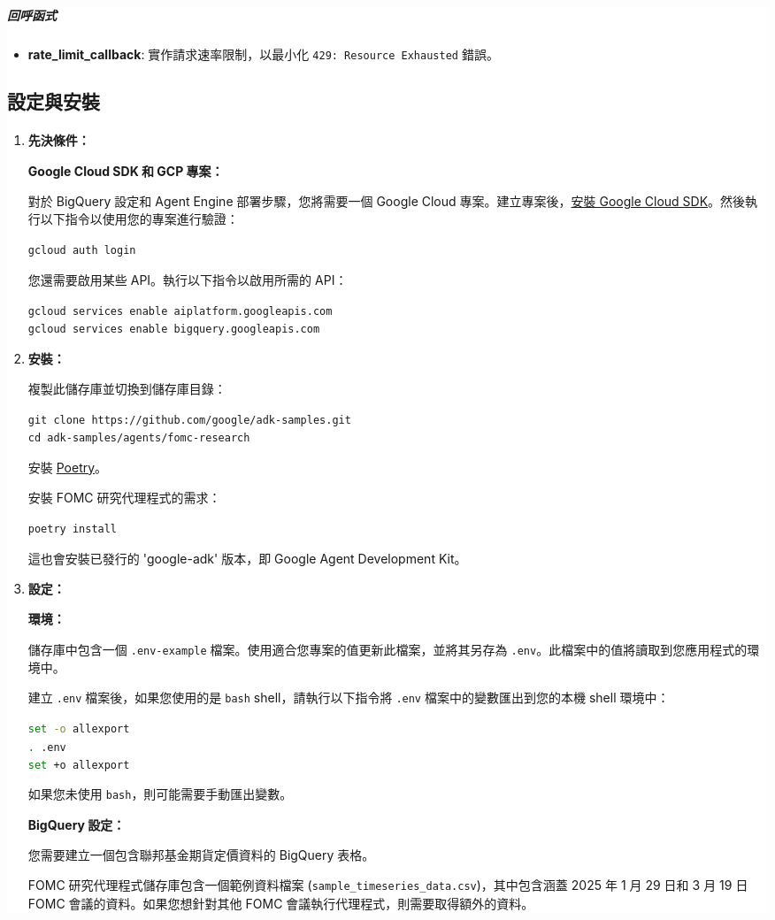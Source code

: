 ##### 回呼函式
* **rate_limit_callback**: 實作請求速率限制，以最小化 `429: Resource Exhausted` 錯誤。

## 設定與安裝
1.  **先決條件：**

    **Google Cloud SDK 和 GCP 專案：**

    對於 BigQuery 設定和 Agent Engine 部署步驟，您將需要一個 Google Cloud 專案。建立專案後，[安裝 Google Cloud SDK](https://cloud.google.com/sdk/docs/install)。然後執行以下指令以使用您的專案進行驗證：
    ```bash
    gcloud auth login
    ```
    您還需要啟用某些 API。執行以下指令以啟用所需的 API：
    ```bash
    gcloud services enable aiplatform.googleapis.com
    gcloud services enable bigquery.googleapis.com
    ```

2.  **安裝：**

    複製此儲存庫並切換到儲存庫目錄：
    ```
    git clone https://github.com/google/adk-samples.git
    cd adk-samples/agents/fomc-research
    ```

    安裝 [Poetry](https://python-poetry.org)。

    安裝 FOMC 研究代理程式的需求：
    ```bash
    poetry install
    ```

    這也會安裝已發行的 'google-adk' 版本，即 Google Agent Development Kit。

3.  **設定：**

    **環境：**

    儲存庫中包含一個 `.env-example` 檔案。使用適合您專案的值更新此檔案，並將其另存為 `.env`。此檔案中的值將讀取到您應用程式的環境中。

    建立 `.env` 檔案後，如果您使用的是 `bash` shell，請執行以下指令將 `.env` 檔案中的變數匯出到您的本機 shell 環境中：
    ```bash
    set -o allexport
    . .env
    set +o allexport
    ```
    如果您未使用 `bash`，則可能需要手動匯出變數。

    **BigQuery 設定：**

    您需要建立一個包含聯邦基金期貨定價資料的 BigQuery 表格。

    FOMC 研究代理程式儲存庫包含一個範例資料檔案 (`sample_timeseries_data.csv`)，其中包含涵蓋 2025 年 1 月 29 日和 3 月 19 日 FOMC 會議的資料。如果您想針對其他 FOMC 會議執行代理程式，則需要取得額外的資料。

